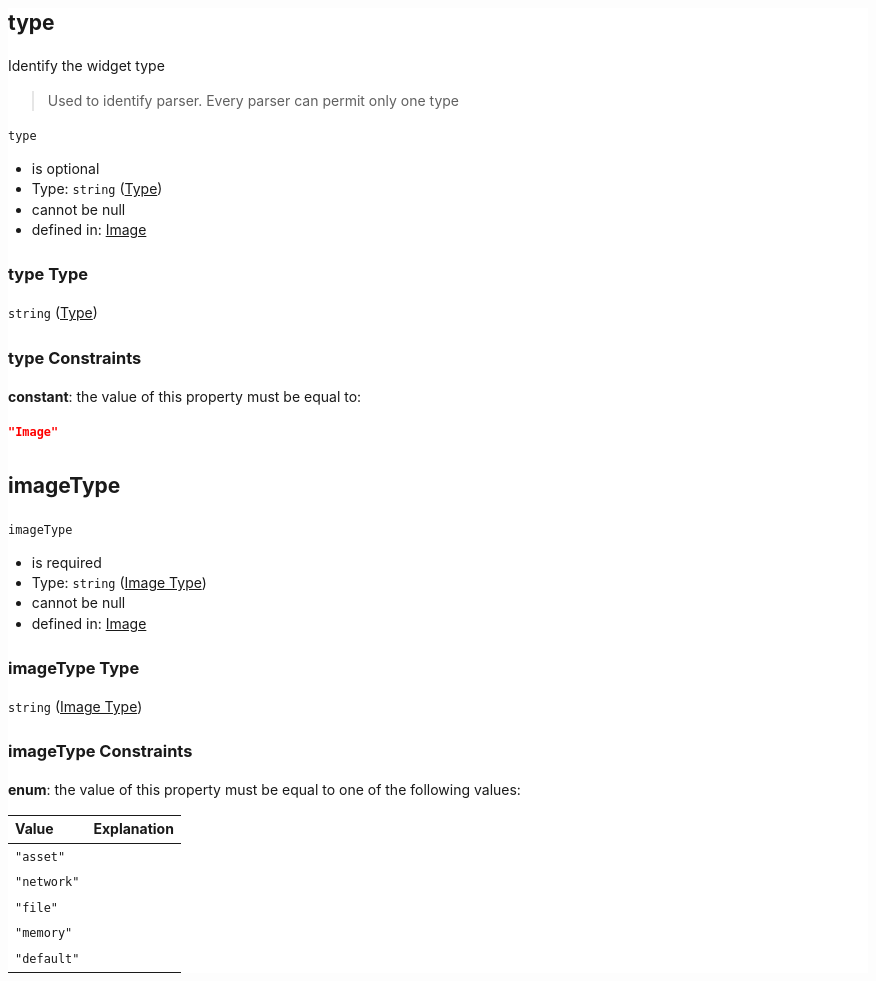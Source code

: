 ## type

Identify the widget type


> Used to identify parser. Every parser can permit only one type
>

`type`

-   is optional
-   Type: `string` ([Type](widget-definitions-type.md))
-   cannot be null
-   defined in: [Image](widget-definitions-type.md)

### type Type

`string` ([Type](widget-definitions-type.md))

### type Constraints

**constant**: the value of this property must be equal to:

```json
"Image"
```

## imageType




`imageType`

-   is required
-   Type: `string` ([Image Type](image-properties-image-type.md))
-   cannot be null
-   defined in: [Image](image-properties-image-type.md)

### imageType Type

`string` ([Image Type](image-properties-image-type.md))

### imageType Constraints

**enum**: the value of this property must be equal to one of the following values:

| Value       | Explanation |
| :---------- | ----------- |
| `"asset"`   |             |
| `"network"` |             |
| `"file"`    |             |
| `"memory"`  |             |
| `"default"` |             |
